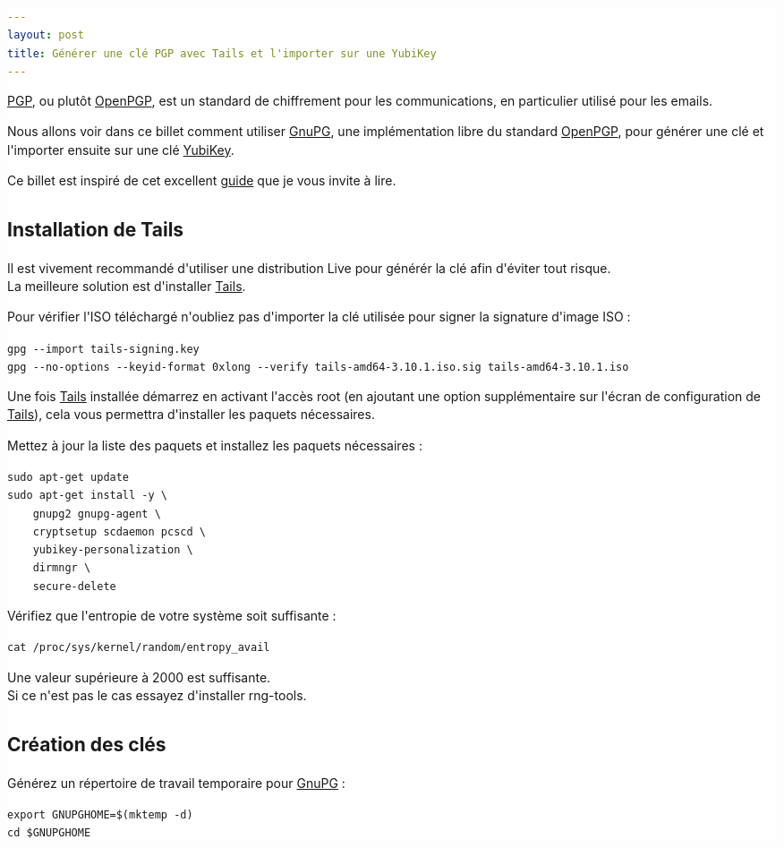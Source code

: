 ```yaml
---
layout: post
title: Générer une clé PGP avec Tails et l'importer sur une YubiKey
---
```


[PGP], ou plutôt [OpenPGP], est un standard de chiffrement pour les communications, en particulier utilisé pour les emails.

Nous allons voir dans ce billet comment utiliser [GnuPG], une implémentation libre du standard [OpenPGP], pour générer 
une clé et l'importer ensuite sur une clé [YubiKey].

Ce billet est inspiré de cet excellent [guide](https://github.com/drduh/YubiKey-Guide) que je vous invite à lire.

## Installation de Tails

Il est vivement recommandé d'utiliser une distribution Live pour générér la clé afin d'éviter tout risque.  
La meilleure solution est d'installer [Tails].

Pour vérifier l'ISO téléchargé n'oubliez pas d'importer la clé utilisée pour signer la signature d'image ISO :

    gpg --import tails-signing.key
    gpg --no-options --keyid-format 0xlong --verify tails-amd64-3.10.1.iso.sig tails-amd64-3.10.1.iso

Une fois [Tails] installée démarrez en activant l'accès root (en ajoutant une option supplémentaire sur l'écran de 
configuration de [Tails]), cela vous permettra d'installer les paquets nécessaires.

Mettez à jour la liste des paquets et installez les paquets nécessaires :

    sudo apt-get update
    sudo apt-get install -y \
        gnupg2 gnupg-agent \
        cryptsetup scdaemon pcscd \
        yubikey-personalization \
        dirmngr \
        secure-delete

Vérifiez que l'entropie de votre système soit suffisante :

    cat /proc/sys/kernel/random/entropy_avail

Une valeur supérieure à 2000 est suffisante.  
Si ce n'est pas le cas essayez d'installer rng-tools.

## Création des clés

Générez un répertoire de travail temporaire pour [GnuPG] :

    export GNUPGHOME=$(mktemp -d)
    cd $GNUPGHOME


[PGP]: https://fr.wikipedia.org/wiki/Pretty_Good_Privacy
[OpenPGP]: https://www.openpgp.org/
[GnuPG]: https://gnupg.org/
[Tails]: https://tails.boum.org/
[YubiKey]: https://www.yubico.com/
[LUKS]: [https://fr.wikipedia.org/wiki/LUKS]